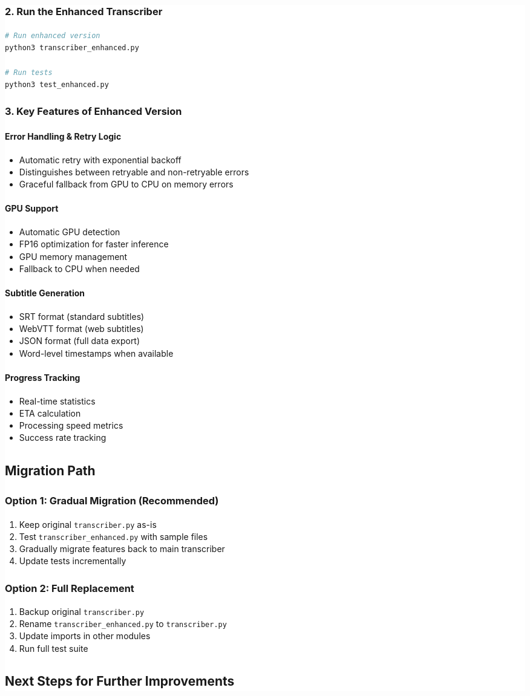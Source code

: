 ### 2. Run the Enhanced Transcriber

```bash
# Run enhanced version
python3 transcriber_enhanced.py

# Run tests
python3 test_enhanced.py
```

### 3. Key Features of Enhanced Version

#### Error Handling & Retry Logic
- Automatic retry with exponential backoff
- Distinguishes between retryable and non-retryable errors
- Graceful fallback from GPU to CPU on memory errors

#### GPU Support
- Automatic GPU detection
- FP16 optimization for faster inference
- GPU memory management
- Fallback to CPU when needed

#### Subtitle Generation
- SRT format (standard subtitles)
- WebVTT format (web subtitles)
- JSON format (full data export)
- Word-level timestamps when available

#### Progress Tracking
- Real-time statistics
- ETA calculation
- Processing speed metrics
- Success rate tracking

## Migration Path

### Option 1: Gradual Migration (Recommended)
1. Keep original `transcriber.py` as-is
2. Test `transcriber_enhanced.py` with sample files
3. Gradually migrate features back to main transcriber
4. Update tests incrementally

### Option 2: Full Replacement
1. Backup original `transcriber.py`
2. Rename `transcriber_enhanced.py` to `transcriber.py`
3. Update imports in other modules
4. Run full test suite

## Next Steps for Further Improvements
